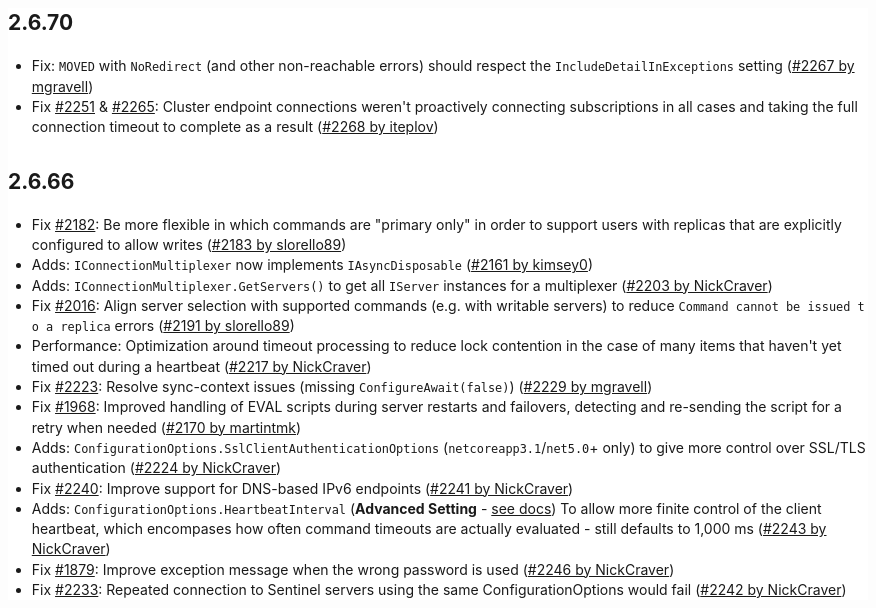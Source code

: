 
## 2.6.70

- Fix: `MOVED` with `NoRedirect` (and other non-reachable errors) should respect the `IncludeDetailInExceptions` setting ([#2267 by mgravell](https://github.com/StackExchange/StackExchange.Redis/pull/2267))
- Fix [#2251](https://github.com/StackExchange/StackExchange.Redis/issues/2251) & [#2265](https://github.com/StackExchange/StackExchange.Redis/issues/2265): Cluster endpoint connections weren't proactively connecting subscriptions in all cases and taking the full connection timeout to complete as a result ([#2268 by iteplov](https://github.com/StackExchange/StackExchange.Redis/pull/2268))


## 2.6.66

- Fix [#2182](https://github.com/StackExchange/StackExchange.Redis/issues/2182): Be more flexible in which commands are "primary only" in order to support users with replicas that are explicitly configured to allow writes ([#2183 by slorello89](https://github.com/StackExchange/StackExchange.Redis/pull/2183))
- Adds: `IConnectionMultiplexer` now implements `IAsyncDisposable` ([#2161 by kimsey0](https://github.com/StackExchange/StackExchange.Redis/pull/2161))
- Adds: `IConnectionMultiplexer.GetServers()` to get all `IServer` instances for a multiplexer ([#2203 by NickCraver](https://github.com/StackExchange/StackExchange.Redis/pull/2203))
- Fix [#2016](https://github.com/StackExchange/StackExchange.Redis/issues/2016): Align server selection with supported commands (e.g. with writable servers) to reduce `Command cannot be issued to a replica` errors ([#2191 by slorello89](https://github.com/StackExchange/StackExchange.Redis/pull/2191))
- Performance: Optimization around timeout processing to reduce lock contention in the case of many items that haven't yet timed out during a heartbeat ([#2217 by NickCraver](https://github.com/StackExchange/StackExchange.Redis/pull/2217))
- Fix [#2223](https://github.com/StackExchange/StackExchange.Redis/issues/2223): Resolve sync-context issues (missing `ConfigureAwait(false)`) ([#2229 by mgravell](https://github.com/StackExchange/StackExchange.Redis/pull/2229))
- Fix [#1968](https://github.com/StackExchange/StackExchange.Redis/issues/1968): Improved handling of EVAL scripts during server restarts and failovers, detecting and re-sending the script for a retry when needed ([#2170 by martintmk](https://github.com/StackExchange/StackExchange.Redis/pull/2170))
- Adds: `ConfigurationOptions.SslClientAuthenticationOptions` (`netcoreapp3.1`/`net5.0`+ only) to give more control over SSL/TLS authentication ([#2224 by NickCraver](https://github.com/StackExchange/StackExchange.Redis/pull/2224))
- Fix [#2240](https://github.com/StackExchange/StackExchange.Redis/pull/2241): Improve support for DNS-based IPv6 endpoints ([#2241 by NickCraver](https://github.com/StackExchange/StackExchange.Redis/pull/2241))
- Adds: `ConfigurationOptions.HeartbeatInterval` (**Advanced Setting** - [see docs](https://stackexchange.github.io/StackExchange.Redis/Configuration#configuration-options)) To allow more finite control of the client heartbeat, which encompases how often command timeouts are actually evaluated - still defaults to 1,000 ms ([#2243 by NickCraver](https://github.com/StackExchange/StackExchange.Redis/pull/2243))
- Fix [#1879](https://github.com/StackExchange/StackExchange.Redis/issues/1879): Improve exception message when the wrong password is used ([#2246 by NickCraver](https://github.com/StackExchange/StackExchange.Redis/pull/2246))
- Fix [#2233](https://github.com/StackExchange/StackExchange.Redis/issues/2233): Repeated connection to Sentinel servers using the same ConfigurationOptions would fail ([#2242 by NickCraver](https://github.com/StackExchange/StackExchange.Redis/pull/2242))
